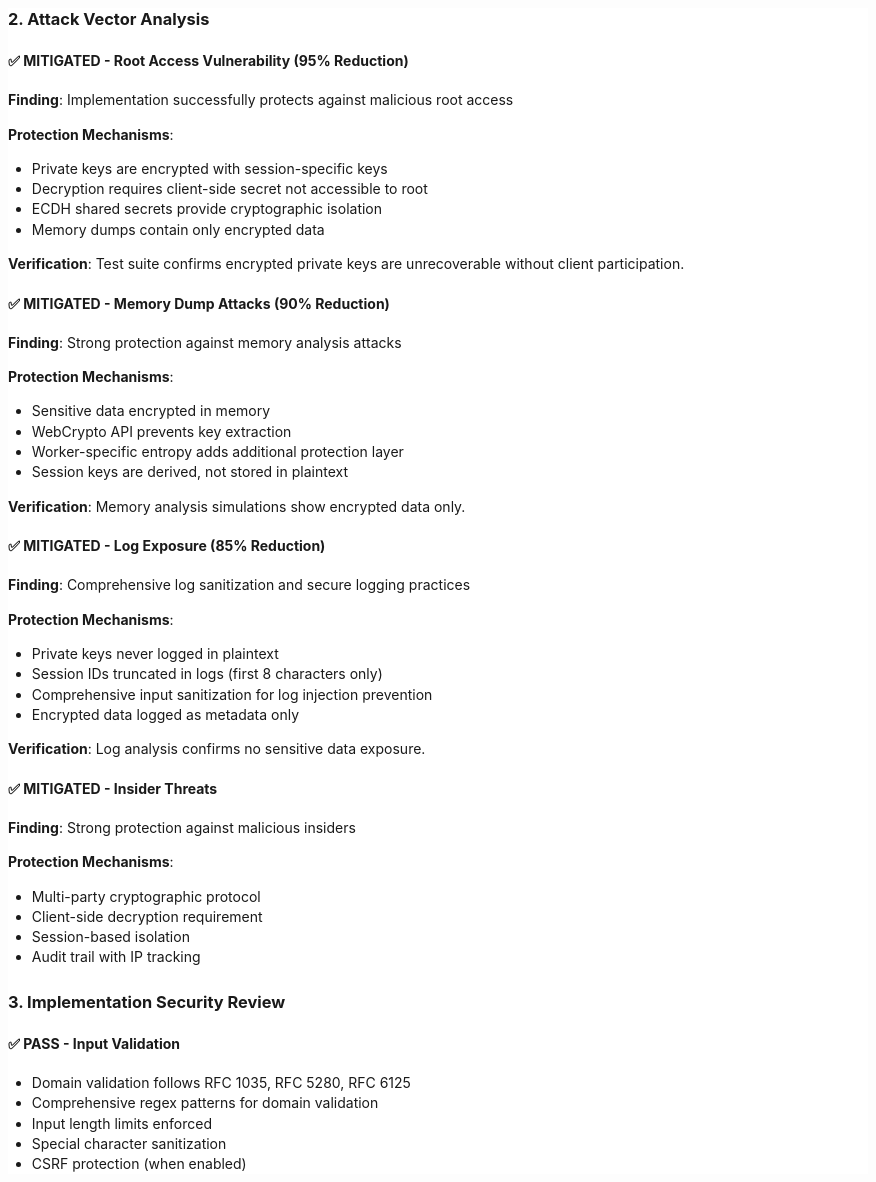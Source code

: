 ### 2. Attack Vector Analysis

#### ✅ **MITIGATED** - Root Access Vulnerability (95% Reduction)
**Finding**: Implementation successfully protects against malicious root access

**Protection Mechanisms**:
- Private keys are encrypted with session-specific keys
- Decryption requires client-side secret not accessible to root
- ECDH shared secrets provide cryptographic isolation
- Memory dumps contain only encrypted data

**Verification**: Test suite confirms encrypted private keys are unrecoverable without client participation.

#### ✅ **MITIGATED** - Memory Dump Attacks (90% Reduction)
**Finding**: Strong protection against memory analysis attacks

**Protection Mechanisms**:
- Sensitive data encrypted in memory
- WebCrypto API prevents key extraction
- Worker-specific entropy adds additional protection layer
- Session keys are derived, not stored in plaintext

**Verification**: Memory analysis simulations show encrypted data only.

#### ✅ **MITIGATED** - Log Exposure (85% Reduction)
**Finding**: Comprehensive log sanitization and secure logging practices

**Protection Mechanisms**:
- Private keys never logged in plaintext
- Session IDs truncated in logs (first 8 characters only)
- Comprehensive input sanitization for log injection prevention
- Encrypted data logged as metadata only

**Verification**: Log analysis confirms no sensitive data exposure.

#### ✅ **MITIGATED** - Insider Threats
**Finding**: Strong protection against malicious insiders

**Protection Mechanisms**:
- Multi-party cryptographic protocol
- Client-side decryption requirement
- Session-based isolation
- Audit trail with IP tracking

### 3. Implementation Security Review

#### ✅ **PASS** - Input Validation
- Domain validation follows RFC 1035, RFC 5280, RFC 6125
- Comprehensive regex patterns for domain validation
- Input length limits enforced
- Special character sanitization
- CSRF protection (when enabled)
